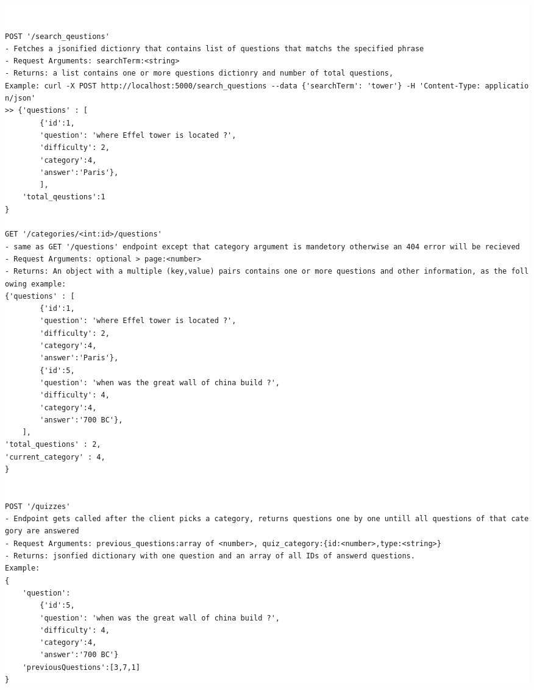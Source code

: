 ```


POST '/search_qeustions'
- Fetches a jsonified dictionry that contains list of questions that matchs the specified phrase
- Request Arguments: searchTerm:<string>
- Returns: a list contains one or more questions dictionry and number of total questions, 
Example: curl -X POST http://localhost:5000/search_questions --data {'searchTerm': 'tower'} -H 'Content-Type: application/json'
>> {'questions' : [
        {'id':1,
        'question': 'where Effel tower is located ?',
        'difficulty': 2,
        'category':4,
        'answer':'Paris'},
        ],
    'total_qeustions':1
}   

GET '/categories/<int:id>/questions'
- same as GET '/questions' endpoint except that category argument is mandetory otherwise an 404 error will be recieved
- Request Arguments: optional > page:<number>
- Returns: An object with a multiple (key,value) pairs contains one or more questions and other information, as the following example:
{'questions' : [
        {'id':1,
        'question': 'where Effel tower is located ?',
        'difficulty': 2,
        'category':4,
        'answer':'Paris'},
        {'id':5,
        'question': 'when was the great wall of china build ?',
        'difficulty': 4,
        'category':4,
        'answer':'700 BC'},
    ],
'total_questions' : 2,
'current_category' : 4,
}


POST '/quizzes'
- Endpoint gets called after the client picks a category, returns questions one by one untill all questions of that category are answered
- Request Arguments: previous_questions:array of <number>, quiz_category:{id:<number>,type:<string>}
- Returns: jsonfied dictionary with one question and an array of all IDs of answerd questions. 
Example:
{
    'question': 
        {'id':5,
        'question': 'when was the great wall of china build ?',
        'difficulty': 4,
        'category':4,
        'answer':'700 BC'}
    'previousQuestions':[3,7,1]
}
```
